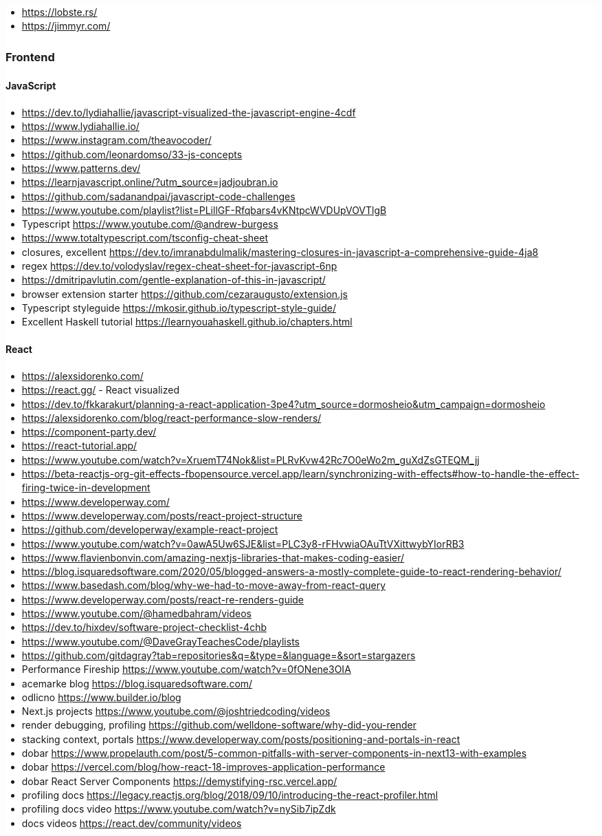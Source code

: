   - https://lobste.rs/
  - https://jimmyr.com/

### Frontend

#### JavaScript

- https://dev.to/lydiahallie/javascript-visualized-the-javascript-engine-4cdf
- https://www.lydiahallie.io/
- https://www.instagram.com/theavocoder/
- https://github.com/leonardomso/33-js-concepts
- https://www.patterns.dev/
- https://learnjavascript.online/?utm_source=jadjoubran.io
- https://github.com/sadanandpai/javascript-code-challenges
- https://www.youtube.com/playlist?list=PLillGF-Rfqbars4vKNtpcWVDUpVOVTlgB
- Typescript https://www.youtube.com/@andrew-burgess
- https://www.totaltypescript.com/tsconfig-cheat-sheet
- closures, excellent https://dev.to/imranabdulmalik/mastering-closures-in-javascript-a-comprehensive-guide-4ja8
- regex https://dev.to/volodyslav/regex-cheat-sheet-for-javascript-6np
- https://dmitripavlutin.com/gentle-explanation-of-this-in-javascript/
- browser extension starter https://github.com/cezaraugusto/extension.js
- Typescript styleguide https://mkosir.github.io/typescript-style-guide/
- Excellent Haskell tutorial https://learnyouahaskell.github.io/chapters.html

#### React

- https://alexsidorenko.com/
- https://react.gg/ - React visualized
- https://dev.to/fkkarakurt/planning-a-react-application-3pe4?utm_source=dormosheio&utm_campaign=dormosheio
- https://alexsidorenko.com/blog/react-performance-slow-renders/
- https://component-party.dev/
- https://react-tutorial.app/
- https://www.youtube.com/watch?v=XruemT74Nok&list=PLRvKvw42Rc7O0eWo2m_guXdZsGTEQM_jj
- https://beta-reactjs-org-git-effects-fbopensource.vercel.app/learn/synchronizing-with-effects#how-to-handle-the-effect-firing-twice-in-development
- https://www.developerway.com/
- https://www.developerway.com/posts/react-project-structure
- https://github.com/developerway/example-react-project
- https://www.youtube.com/watch?v=0awA5Uw6SJE&list=PLC3y8-rFHvwiaOAuTtVXittwybYIorRB3
- https://www.flavienbonvin.com/amazing-nextjs-libraries-that-makes-coding-easier/
- https://blog.isquaredsoftware.com/2020/05/blogged-answers-a-mostly-complete-guide-to-react-rendering-behavior/
- https://www.basedash.com/blog/why-we-had-to-move-away-from-react-query
- https://www.developerway.com/posts/react-re-renders-guide
- https://www.youtube.com/@hamedbahram/videos
- https://dev.to/hixdev/software-project-checklist-4chb
- https://www.youtube.com/@DaveGrayTeachesCode/playlists
- https://github.com/gitdagray?tab=repositories&q=&type=&language=&sort=stargazers
- Performance Fireship https://www.youtube.com/watch?v=0fONene3OIA
- acemarke blog https://blog.isquaredsoftware.com/
- odlicno https://www.builder.io/blog
- Next.js projects https://www.youtube.com/@joshtriedcoding/videos
- render debugging, profiling https://github.com/welldone-software/why-did-you-render
- stacking context, portals https://www.developerway.com/posts/positioning-and-portals-in-react
- dobar https://www.propelauth.com/post/5-common-pitfalls-with-server-components-in-next13-with-examples
- dobar https://vercel.com/blog/how-react-18-improves-application-performance
- dobar React Server Components https://demystifying-rsc.vercel.app/
- profiling docs https://legacy.reactjs.org/blog/2018/09/10/introducing-the-react-profiler.html
- profiling docs video https://www.youtube.com/watch?v=nySib7ipZdk
- docs videos https://react.dev/community/videos